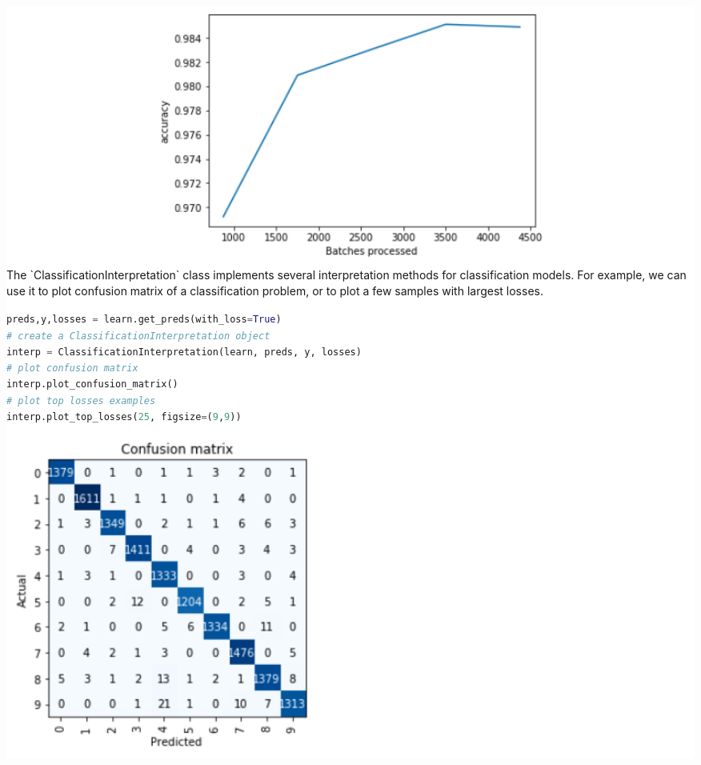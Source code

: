<center><img src="/assets/figures/fastai/2_plotmetric.png" width="500" ></center>
The `ClassificationInterpretation` class implements several interpretation methods for classification models. For example, we can use it to plot confusion matrix of a classification problem, or to plot a few samples with largest losses.

```python
preds,y,losses = learn.get_preds(with_loss=True)
# create a ClassificationInterpretation object
interp = ClassificationInterpretation(learn, preds, y, losses)
# plot confusion matrix
interp.plot_confusion_matrix()
# plot top losses examples
interp.plot_top_losses(25, figsize=(9,9))
```

<p>
<img src="/assets/figures/fastai/2_cm.png" width="400" >